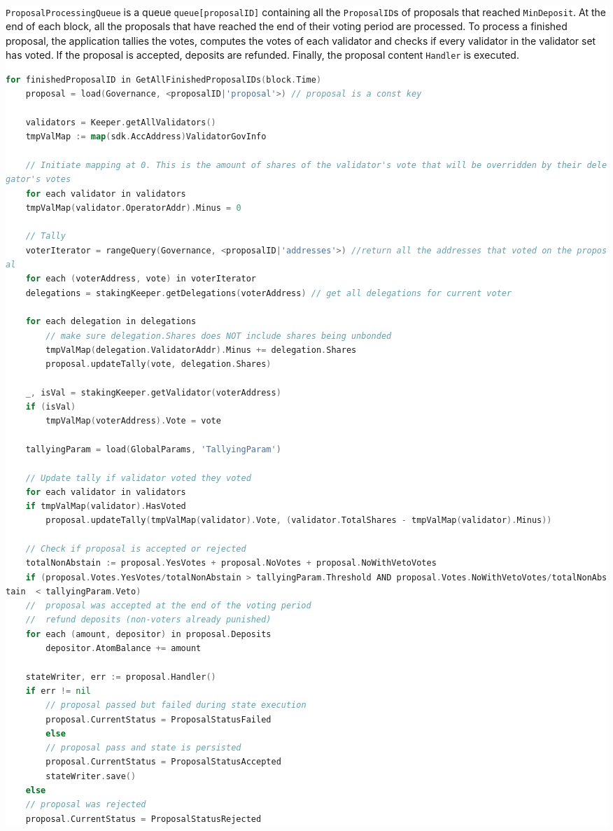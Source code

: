 `ProposalProcessingQueue` is a queue `queue[proposalID]` containing all the `ProposalID`s of proposals that reached `MinDeposit`. At the end of each block, all the proposals that have reached the end of their voting period are processed. To process a finished proposal, the application tallies the votes, computes the votes of each validator and checks if every validator in the validator set has voted. If the proposal is accepted, deposits are refunded. Finally, the proposal content `Handler` is executed.

```go
for finishedProposalID in GetAllFinishedProposalIDs(block.Time)
	proposal = load(Governance, <proposalID|'proposal'>) // proposal is a const key

	validators = Keeper.getAllValidators()
	tmpValMap := map(sdk.AccAddress)ValidatorGovInfo

	// Initiate mapping at 0. This is the amount of shares of the validator's vote that will be overridden by their delegator's votes
	for each validator in validators
	tmpValMap(validator.OperatorAddr).Minus = 0

	// Tally
	voterIterator = rangeQuery(Governance, <proposalID|'addresses'>) //return all the addresses that voted on the proposal
	for each (voterAddress, vote) in voterIterator
	delegations = stakingKeeper.getDelegations(voterAddress) // get all delegations for current voter

	for each delegation in delegations
		// make sure delegation.Shares does NOT include shares being unbonded
		tmpValMap(delegation.ValidatorAddr).Minus += delegation.Shares
		proposal.updateTally(vote, delegation.Shares)

	_, isVal = stakingKeeper.getValidator(voterAddress)
	if (isVal)
		tmpValMap(voterAddress).Vote = vote

	tallyingParam = load(GlobalParams, 'TallyingParam')

	// Update tally if validator voted they voted
	for each validator in validators
	if tmpValMap(validator).HasVoted
		proposal.updateTally(tmpValMap(validator).Vote, (validator.TotalShares - tmpValMap(validator).Minus))

	// Check if proposal is accepted or rejected
	totalNonAbstain := proposal.YesVotes + proposal.NoVotes + proposal.NoWithVetoVotes
	if (proposal.Votes.YesVotes/totalNonAbstain > tallyingParam.Threshold AND proposal.Votes.NoWithVetoVotes/totalNonAbstain  < tallyingParam.Veto)
	//  proposal was accepted at the end of the voting period
	//  refund deposits (non-voters already punished)
	for each (amount, depositor) in proposal.Deposits
		depositor.AtomBalance += amount

	stateWriter, err := proposal.Handler()
	if err != nil
		// proposal passed but failed during state execution
		proposal.CurrentStatus = ProposalStatusFailed
		else
		// proposal pass and state is persisted
		proposal.CurrentStatus = ProposalStatusAccepted
		stateWriter.save()
	else
	// proposal was rejected
	proposal.CurrentStatus = ProposalStatusRejected

```